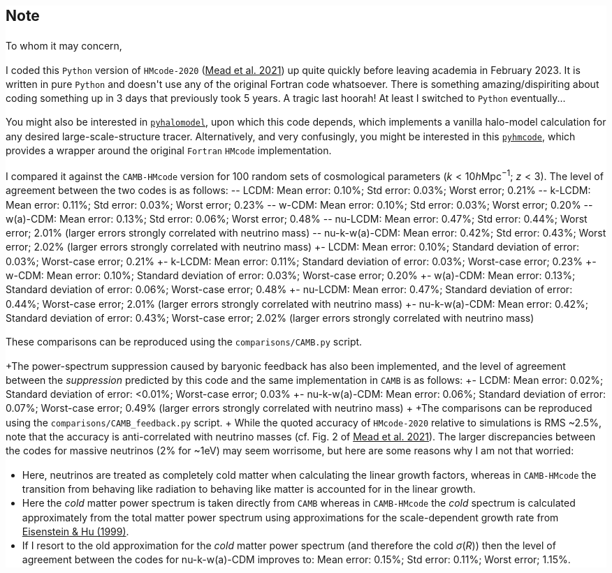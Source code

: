  ## Note
 
 To whom it may concern,
 
 I coded this `Python` version of `HMcode-2020` ([Mead et al. 2021](https://arxiv.org/abs/2009.01858)) up quite quickly before leaving academia in February 2023. It is written in pure `Python` and doesn't use any of the original Fortran code whatsoever. There is something amazing/dispiriting about coding something up in 3 days that previously took 5 years. A tragic last hoorah! At least I switched to `Python` eventually...
 
 You might also be interested in [`pyhalomodel`](https://pypi.org/project/pyhalomodel/), upon which this code depends, which implements a vanilla halo-model calculation for any desired large-scale-structure tracer. Alternatively, and very confusingly, you might be interested in this [`pyhmcode`](https://pypi.org/project/pyhmcode/), which provides a wrapper around the original `Fortran` `HMcode` implementation.
 
 I compared it against the `CAMB-HMcode` version for 100 random sets of cosmological parameters ($k < 10 h\mathrm{Mpc}^{-1}$; $z < 3$). The level of agreement between the two codes is as follows:
-- LCDM: Mean error: 0.10%; Std error: 0.03%; Worst error; 0.21%
-- k-LCDM: Mean error: 0.11%; Std error: 0.03%; Worst error; 0.23%
-- w-CDM: Mean error: 0.10%; Std error: 0.03%; Worst error; 0.20%
-- w(a)-CDM: Mean error: 0.13%; Std error: 0.06%; Worst error; 0.48%
-- nu-LCDM: Mean error: 0.47%; Std error: 0.44%; Worst error; 2.01% (larger errors strongly correlated with neutrino mass)
-- nu-k-w(a)-CDM: Mean error: 0.42%; Std error: 0.43%; Worst error; 2.02% (larger errors strongly correlated with neutrino mass)
+- LCDM: Mean error: 0.10%; Standard deviation of error: 0.03%; Worst-case error; 0.21%
+- k-LCDM: Mean error: 0.11%; Standard deviation of error: 0.03%; Worst-case error; 0.23%
+- w-CDM: Mean error: 0.10%; Standard deviation of error: 0.03%; Worst-case error; 0.20%
+- w(a)-CDM: Mean error: 0.13%; Standard deviation of error: 0.06%; Worst-case error; 0.48%
+- nu-LCDM: Mean error: 0.47%; Standard deviation of error: 0.44%; Worst-case error; 2.01% (larger errors strongly correlated with neutrino mass)
+- nu-k-w(a)-CDM: Mean error: 0.42%; Standard deviation of error: 0.43%; Worst-case error; 2.02% (larger errors strongly correlated with neutrino mass)
 
 These comparisons can be reproduced using the `comparisons/CAMB.py` script.
 
+The power-spectrum suppression caused by baryonic feedback has also been implemented, and the level of agreement between the *suppression* predicted by this code and the same implementation in `CAMB` is as follows:
+- LCDM: Mean error: 0.02%; Standard deviation of error: <0.01%; Worst-case error; 0.03%
+- nu-k-w(a)-CDM: Mean error: 0.06%; Standard deviation of error: 0.07%; Worst-case error; 0.49% (larger errors strongly correlated with neutrino mass)
+
+The comparisons can be reproduced using the `comparisons/CAMB_feedback.py` script.
+
 While the quoted accuracy of `HMcode-2020` relative to simulations is RMS ~2.5%, note that the accuracy is anti-correlated with neutrino masses (cf. Fig. 2 of [Mead et al. 2021](https://arxiv.org/abs/2009.01858)). The larger discrepancies between the codes for massive neutrinos (2% for ~1eV) may seem worrisome, but here are some reasons why I am not that worried:
 - Here, neutrinos are treated as completely cold matter when calculating the linear growth factors, whereas in `CAMB-HMcode` the transition from behaving like radiation to behaving like matter is accounted for in the linear growth.
 - Here the *cold* matter power spectrum is taken directly from `CAMB` whereas in `CAMB-HMcode` the *cold* spectrum is calculated approximately from the total matter power spectrum using approximations for the scale-dependent growth rate from [Eisenstein & Hu (1999)](https://arxiv.org/abs/astro-ph/9710252).
 - If I resort to the old approximation for the *cold* matter power spectrum (and therefore the cold $\sigma(R)$) then the level of agreement between the codes for nu-k-w(a)-CDM improves to: Mean error: 0.15%; Std error: 0.11%; Worst error; 1.15%.
 